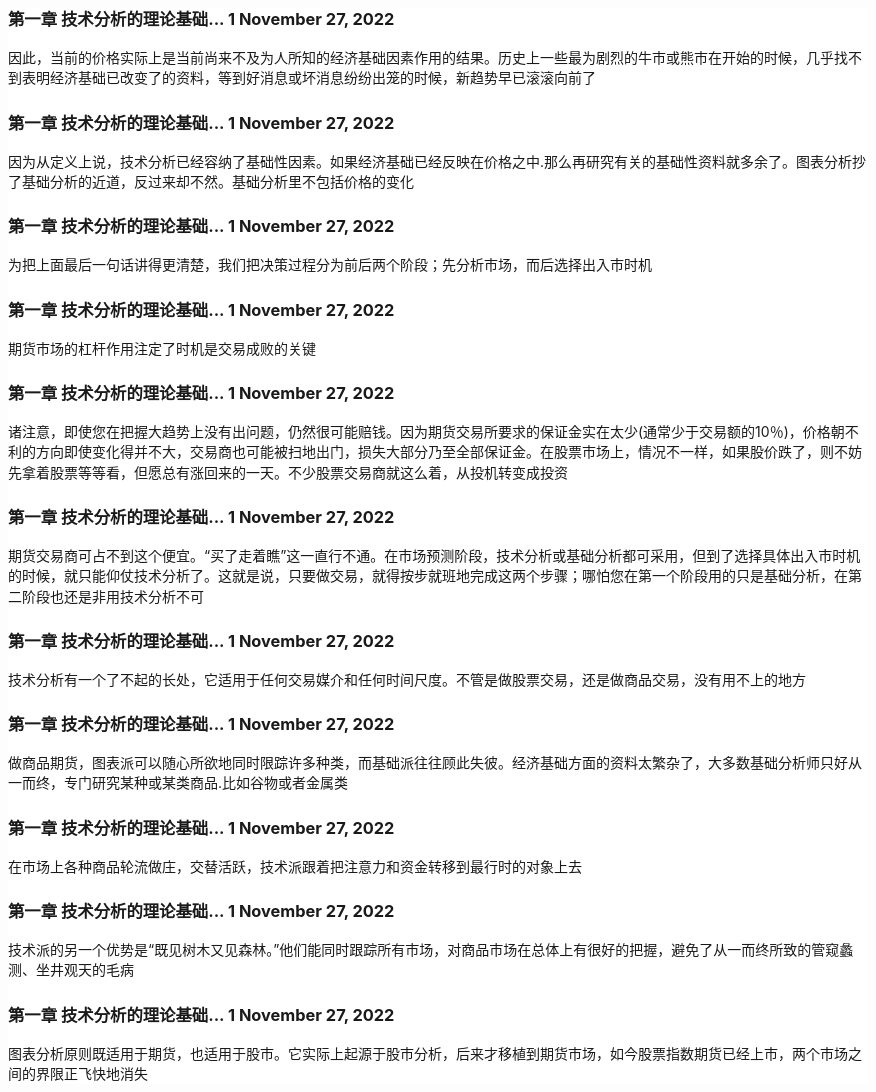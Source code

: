 
### 第一章 技术分析的理论基础... 1 November 27, 2022

因此，当前的价格实际上是当前尚来不及为人所知的经济基础因素作用的结果。历史上一些最为剧烈的牛市或熊市在开始的时候，几乎找不到表明经济基础已改变了的资料，等到好消息或坏消息纷纷出笼的时候，新趋势早已滚滚向前了


### 第一章 技术分析的理论基础... 1 November 27, 2022

因为从定义上说，技术分析已经容纳了基础性因素。如果经济基础已经反映在价格之中.那么再研究有关的基础性资料就多余了。图表分析抄了基础分析的近道，反过来却不然。基础分析里不包括价格的变化


### 第一章 技术分析的理论基础... 1 November 27, 2022

为把上面最后一句话讲得更清楚，我们把决策过程分为前后两个阶段；先分析市场，而后选择出入市时机


### 第一章 技术分析的理论基础... 1 November 27, 2022

期货市场的杠杆作用注定了时机是交易成败的关键


### 第一章 技术分析的理论基础... 1 November 27, 2022

诸注意，即使您在把握大趋势上没有出问题，仍然很可能赔钱。因为期货交易所要求的保证金实在太少(通常少于交易额的10％)，价格朝不利的方向即使变化得并不大，交易商也可能被扫地出门，损失大部分乃至全部保证金。在股票市场上，情况不一样，如果股价跌了，则不妨先拿着股票等等看，但愿总有涨回来的一天。不少股票交易商就这么着，从投机转变成投资


### 第一章 技术分析的理论基础... 1 November 27, 2022

期货交易商可占不到这个便宜。“买了走着瞧”这一直行不通。在市场预测阶段，技术分析或基础分析都可采用，但到了选择具体出入市时机的时候，就只能仰仗技术分析了。这就是说，只要做交易，就得按步就班地完成这两个步骤；哪怕您在第一个阶段用的只是基础分析，在第二阶段也还是非用技术分析不可


### 第一章 技术分析的理论基础... 1 November 27, 2022

技术分析有一个了不起的长处，它适用于任何交易媒介和任何时间尺度。不管是做股票交易，还是做商品交易，没有用不上的地方


### 第一章 技术分析的理论基础... 1 November 27, 2022

做商品期货，图表派可以随心所欲地同时限踪许多种类，而基础派往往顾此失彼。经济基础方面的资料太繁杂了，大多数基础分析师只好从一而终，专门研究某种或某类商品.比如谷物或者金属类


### 第一章 技术分析的理论基础... 1 November 27, 2022

在市场上各种商品轮流做庄，交替活跃，技术派跟着把注意力和资金转移到最行时的对象上去


### 第一章 技术分析的理论基础... 1 November 27, 2022

技术派的另一个优势是“既见树木又见森林。”他们能同时跟踪所有市场，对商品市场在总体上有很好的把握，避免了从一而终所致的管窥蠡测、坐井观天的毛病


### 第一章 技术分析的理论基础... 1 November 27, 2022

图表分析原则既适用于期货，也适用于股市。它实际上起源于股市分析，后来才移植到期货市场，如今股票指数期货已经上市，两个市场之间的界限正飞快地消失
